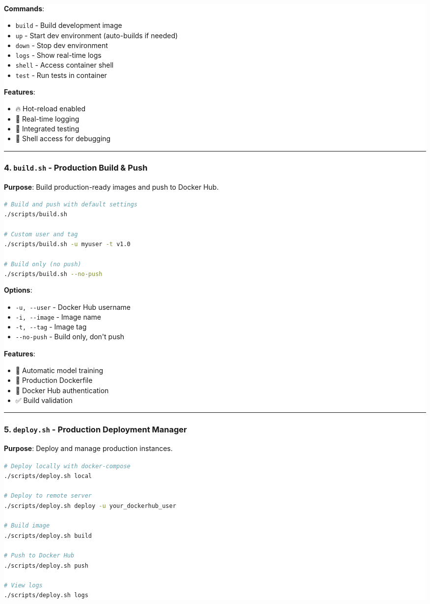 **Commands**:

- `build` - Build development image
- `up` - Start dev environment (auto-builds if needed)
- `down` - Stop dev environment
- `logs` - Show real-time logs
- `shell` - Access container shell
- `test` - Run tests in container

**Features**:

- 🔥 Hot-reload enabled
- 📝 Real-time logging
- 🧪 Integrated testing
- 🐚 Shell access for debugging

---

### 4. `build.sh` - Production Build & Push

**Purpose**: Build production-ready images and push to Docker Hub.

```bash
# Build and push with default settings
./scripts/build.sh

# Custom user and tag
./scripts/build.sh -u myuser -t v1.0

# Build only (no push)
./scripts/build.sh --no-push
```

**Options**:

- `-u, --user` - Docker Hub username
- `-i, --image` - Image name
- `-t, --tag` - Image tag
- `--no-push` - Build only, don't push

**Features**:

- 🧠 Automatic model training
- 🐳 Production Dockerfile
- 🔐 Docker Hub authentication
- ✅ Build validation

---

### 5. `deploy.sh` - Production Deployment Manager

**Purpose**: Deploy and manage production instances.

```bash
# Deploy locally with docker-compose
./scripts/deploy.sh local

# Deploy to remote server
./scripts/deploy.sh deploy -u your_dockerhub_user

# Build image
./scripts/deploy.sh build

# Push to Docker Hub
./scripts/deploy.sh push

# View logs
./scripts/deploy.sh logs

```